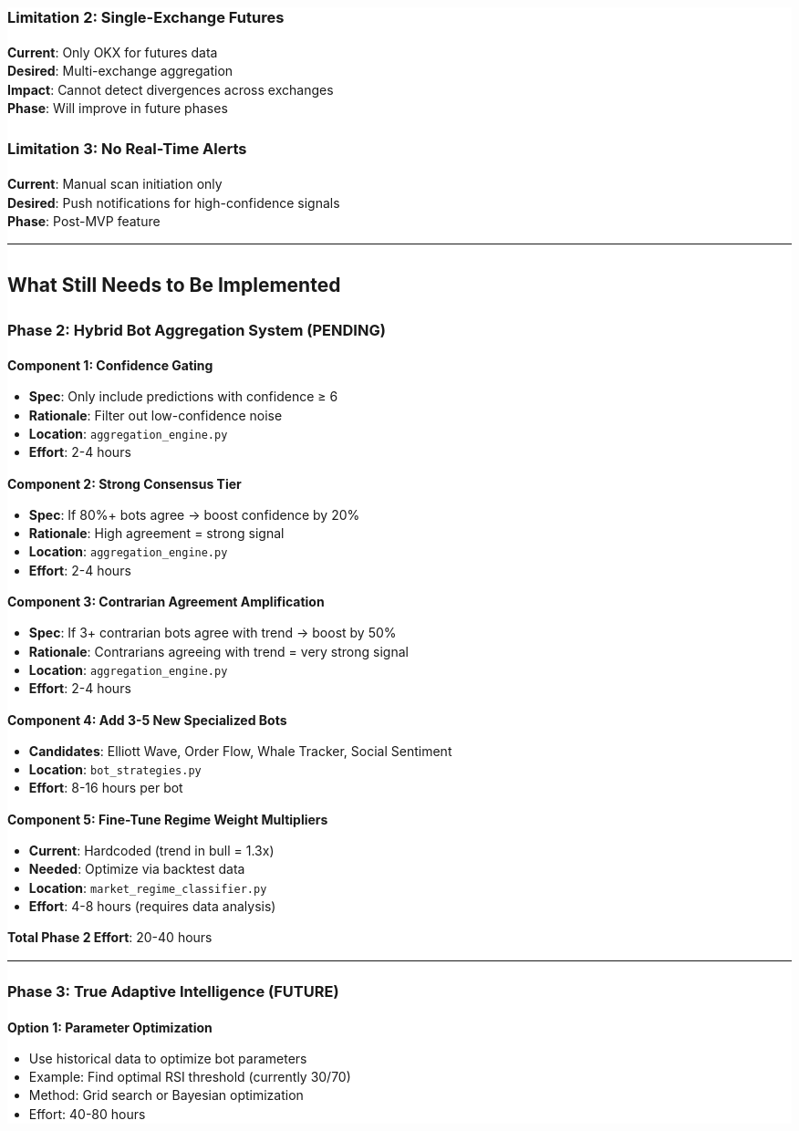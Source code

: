 ### Limitation 2: Single-Exchange Futures
**Current**: Only OKX for futures data  
**Desired**: Multi-exchange aggregation  
**Impact**: Cannot detect divergences across exchanges  
**Phase**: Will improve in future phases

### Limitation 3: No Real-Time Alerts
**Current**: Manual scan initiation only  
**Desired**: Push notifications for high-confidence signals  
**Phase**: Post-MVP feature

---

## What Still Needs to Be Implemented

### Phase 2: Hybrid Bot Aggregation System (PENDING)

**Component 1: Confidence Gating**
- **Spec**: Only include predictions with confidence ≥ 6
- **Rationale**: Filter out low-confidence noise
- **Location**: `aggregation_engine.py`
- **Effort**: 2-4 hours

**Component 2: Strong Consensus Tier**
- **Spec**: If 80%+ bots agree → boost confidence by 20%
- **Rationale**: High agreement = strong signal
- **Location**: `aggregation_engine.py`
- **Effort**: 2-4 hours

**Component 3: Contrarian Agreement Amplification**
- **Spec**: If 3+ contrarian bots agree with trend → boost by 50%
- **Rationale**: Contrarians agreeing with trend = very strong signal
- **Location**: `aggregation_engine.py`
- **Effort**: 2-4 hours

**Component 4: Add 3-5 New Specialized Bots**
- **Candidates**: Elliott Wave, Order Flow, Whale Tracker, Social Sentiment
- **Location**: `bot_strategies.py`
- **Effort**: 8-16 hours per bot

**Component 5: Fine-Tune Regime Weight Multipliers**
- **Current**: Hardcoded (trend in bull = 1.3x)
- **Needed**: Optimize via backtest data
- **Location**: `market_regime_classifier.py`
- **Effort**: 4-8 hours (requires data analysis)

**Total Phase 2 Effort**: 20-40 hours

---

### Phase 3: True Adaptive Intelligence (FUTURE)

**Option 1: Parameter Optimization**
- Use historical data to optimize bot parameters
- Example: Find optimal RSI threshold (currently 30/70)
- Method: Grid search or Bayesian optimization
- Effort: 40-80 hours
